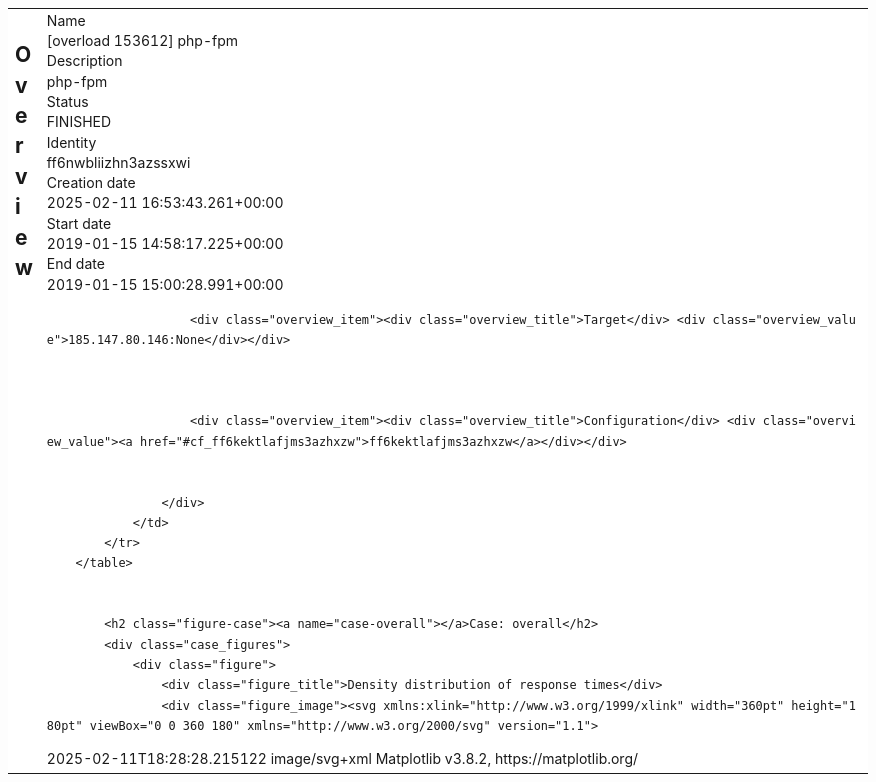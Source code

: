 <div class="">
        <table class="overview_container">
            <tr>
                <td>
                    <h2 class="overview">Overview</h2>
                </td>
                <td style="width: 100%">
                    <div class="overview_data">
                        <div class="overview_item"><div class="overview_title">Name</div> <div class="overview_value">[overload 153612] php-fpm</div></div>
                        <div class="overview_item"><div class="overview_title">Description</div> <div class="overview_value">php-fpm</div></div>
                        <div class="overview_item"><div class="overview_title">Status</div> <div class="overview_value">FINISHED</div></div>
                        <div class="overview_item"><div class="overview_title">Identity</div> <div class="overview_value">ff6nwbliizhn3azssxwi</div></div>
                        <div class="overview_item"><div class="overview_title">Creation date</div> <div class="overview_value">2025-02-11 16:53:43.261+00:00</div></div>
                        <div class="overview_item"><div class="overview_title">Start date</div> <div class="overview_value">2019-01-15 14:58:17.225+00:00</div></div>
                        <div class="overview_item"><div class="overview_title">End date</div> <div class="overview_value">2019-01-15 15:00:28.991+00:00</div></div>

                        
                        
                        <div class="overview_item"><div class="overview_title">Target</div> <div class="overview_value">185.147.80.146:None</div></div>
                        
                        
                        
                        <div class="overview_item"><div class="overview_title">Configuration</div> <div class="overview_value"><a href="#cf_ff6kektlafjms3azhxzw">ff6kektlafjms3azhxzw</a></div></div>
                        
                        
                    </div>
                </td>
            </tr>
        </table>

        
            <h2 class="figure-case"><a name="case-overall"></a>Case: overall</h2>
            <div class="case_figures">
                <div class="figure">
                    <div class="figure_title">Density distribution of response times</div>
                    <div class="figure_image"><svg xmlns:xlink="http://www.w3.org/1999/xlink" width="360pt" height="180pt" viewBox="0 0 360 180" xmlns="http://www.w3.org/2000/svg" version="1.1">
 <metadata>
  <rdf:RDF xmlns:dc="http://purl.org/dc/elements/1.1/" xmlns:cc="http://creativecommons.org/ns#" xmlns:rdf="http://www.w3.org/1999/02/22-rdf-syntax-ns#">
   <cc:Work>
    <dc:type rdf:resource="http://purl.org/dc/dcmitype/StillImage"/>
    <dc:date>2025-02-11T18:28:28.215122</dc:date>
    <dc:format>image/svg+xml</dc:format>
    <dc:creator>
     <cc:Agent>
      <dc:title>Matplotlib v3.8.2, https://matplotlib.org/</dc:title>
     </cc:Agent>
    </dc:creator>
   </cc:Work>
  </rdf:RDF>
 </metadata>
 <defs>
  <style type="text/css">*{stroke-linejoin: round; stroke-linecap: butt}</style>
 </defs>
 <g id="figure_1">
  <g id="patch_1">
   <path d="M 0 180 
L 360 180 